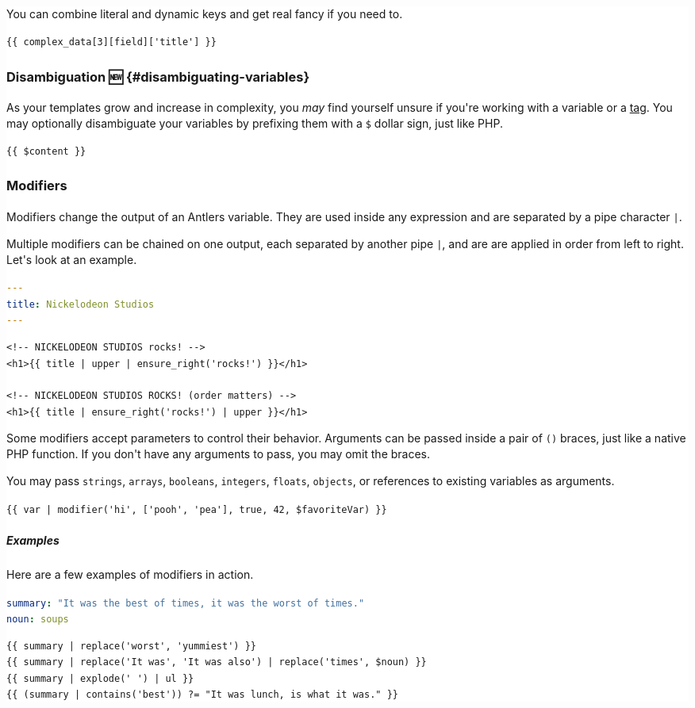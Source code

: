 You can combine literal and dynamic keys and get real fancy if you need to.

```
{{ complex_data[3][field]['title'] }}
```

### Disambiguation 🆕 {#disambiguating-variables}

As your templates grow and increase in complexity, you _may_ find yourself unsure if you're working with a variable or a [tag](#tags). You may optionally disambiguate your variables by prefixing them with a `$` dollar sign, just like PHP.

```
{{ $content }}
```

### Modifiers

Modifiers change the output of an Antlers variable. They are used inside any expression and are separated by a pipe character `|`.

Multiple modifiers can be chained on one output, each separated by another pipe `|`, and are are applied in order from left to right. Let's look at an example.

```yaml
---
title: Nickelodeon Studios
---
```
```
<!-- NICKELODEON STUDIOS rocks! -->
<h1>{{ title | upper | ensure_right('rocks!') }}</h1>

<!-- NICKELODEON STUDIOS ROCKS! (order matters) -->
<h1>{{ title | ensure_right('rocks!') | upper }}</h1>
```

Some modifiers accept parameters to control their behavior. Arguments can be passed inside a pair of `()` braces, just like a native PHP function. If you don't have any arguments to pass, you may omit the braces.

You may pass `strings`, `arrays`, `booleans`, `integers`, `floats`, `objects`, or references to existing variables as arguments.

```
{{ var | modifier('hi', ['pooh', 'pea'], true, 42, $favoriteVar) }}
```

##### Examples
Here are a few examples of modifiers in action.

```yaml
summary: "It was the best of times, it was the worst of times."
noun: soups
```

```
{{ summary | replace('worst', 'yummiest') }}
{{ summary | replace('It was', 'It was also') | replace('times', $noun) }}
{{ summary | explode(' ') | ul }}
{{ (summary | contains('best')) ?= "It was lunch, is what it was." }}
```
